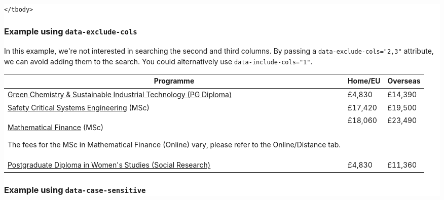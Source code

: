     </tbody>
  </table>
</div>

### Example using `data-exclude-cols`

In this example, we're not interested in searching the second and third columns. By passing a `data-exclude-cols="2,3"` attribute, we can avoid adding them to the search. You could alternatively use `data-include-cols="1"`.

<div class="js-searchable" data-exclude-cols="2,3">
  <table>
    <thead>
      <tr>
        <th>Programme</th>
        <th>Home/EU</th>
        <th>Overseas</th>
      </tr>
    </thead>
    <tbody>
      <tr>
        <td><a href="http://www.york.ac.uk/chemistry/postgraduate/taught/">Green Chemistry &amp; Sustainable Industrial Technology (PG Diploma)</a></td>
        <td>&pound;4,830</td>
        <td>&pound;14,390</td>
      </tr>
      <tr>
        <td><a href="http://www.cs.york.ac.uk/postgraduate/taught-courses/msc-scse/">Safety Critical Systems Engineering</a> (MSc)</td>
        <td>&pound;17,420</td>
        <td>&pound;19,500</td>
      </tr>
      <tr>
        <td>
          <p><a href="http://maths.york.ac.uk/www/MscfinMscmathfin">Mathematical Finance</a> (MSc)</p>
          <p>The fees for the MSc in Mathematical Finance (Online) vary, please refer to the Online/Distance tab.</p>
        </td>
        <td>&pound;18,060</td>
        <td>&pound;23,490</td>
      </tr>
      <tr>
        <td><a href="http://www.york.ac.uk/inst/cws/prospective/dip.htm">Postgraduate Diploma in Women's Studies (Social Research)</a></td>
        <td>&pound;4,830</td>
        <td>&pound;11,360</td>
      </tr>
    </tbody>
  </table>
</div>

### Example using `data-case-sensitive`

